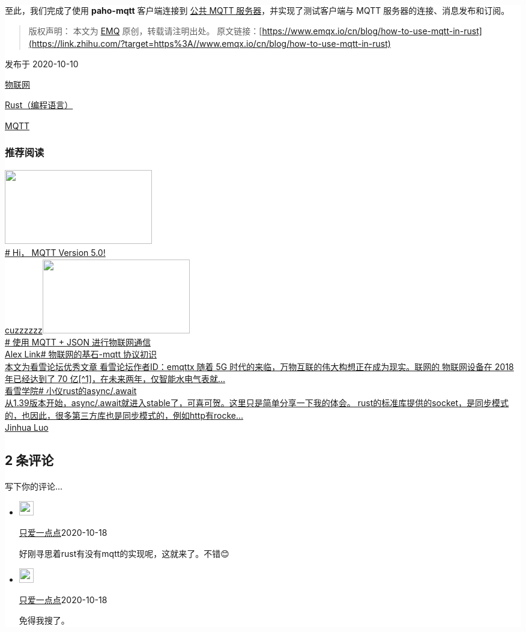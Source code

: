 至此，我们完成了使用 **paho-mqtt** 客户端连接到 [公共 MQTT 服务器](https://link.zhihu.com/?target=https%3A//www.emqx.io/cn/mqtt/public-mqtt5-broker)，并实现了测试客户端与 MQTT 服务器的连接、消息发布和订阅。

> 版权声明： 本文为 [EMQ](https://zhuanlan.zhihu.com/p/264181114/%20https://www.emqx.io/cn/) 原创，转载请注明出处。
> 原文链接：[https://www.emqx.io/cn/blog/how-to-use-mqtt-in-rust](https://link.zhihu.com/?target=https%3A//www.emqx.io/cn/blog/how-to-use-mqtt-in-rust)

发布于 2020-10-10

[物联网](https://www.zhihu.com/topic/19551271)

[Rust（编程语言）](https://www.zhihu.com/topic/19674381)

[MQTT](https://www.zhihu.com/topic/19804946)

### 推荐阅读

[<img width="245" height="123" src="../_resources/4210ca5fe2bd4e67b701ee2f6f1165c1.jpg"/><br># Hi， MQTT Version 5.0!<br>cuzzzzzz](https://zhuanlan.zhihu.com/p/37121056)[<img width="245" height="123" src="../_resources/4ad8af9273fc4f3ea2d16239fb66e6d3.png"/><br># 使用 MQTT + JSON 进行物联网通信<br>Alex Link](https://zhuanlan.zhihu.com/p/37133568)[# 物联网的基石-mqtt 协议初识<br>本文为看雪论坛优秀文章 看雪论坛作者ID：emqttx 随着 5G 时代的来临，万物互联的伟大构想正在成为现实。联网的 物联网设备在 2018 年已经达到了 70 亿\[^1\]，在未来两年，仅智能水电气表就…<br>看雪学院](https://zhuanlan.zhihu.com/p/158145940)[# 小仪rust的async/.await<br>从1.39版本开始，async/.await就进入stable了，可喜可贺。这里只是简单分享一下我的体会。 rust的标准库提供的socket，是同步模式的，也因此，很多第三方库也是同步模式的，例如http有rocke…<br>Jinhua Luo](https://zhuanlan.zhihu.com/p/105465306)

## 2 条评论

写下你的评论...

- [<img width="24" height="24" src="../_resources/0546b274ed714f34ab1d999751d131c9.jpg"/>](https://www.zhihu.com/people/li-chang-yuan-80)
    
    [只爱一点点](https://www.zhihu.com/people/li-chang-yuan-80)2020-10-18
    
    好刚寻思着rust有没有mqtt的实现呢，这就来了。不错😊
    

- [<img width="24" height="24" src="../_resources/0546b274ed714f34ab1d999751d131c9.jpg"/>](https://www.zhihu.com/people/li-chang-yuan-80)
    
    [只爱一点点](https://www.zhihu.com/people/li-chang-yuan-80)2020-10-18
    
    免得我搜了。